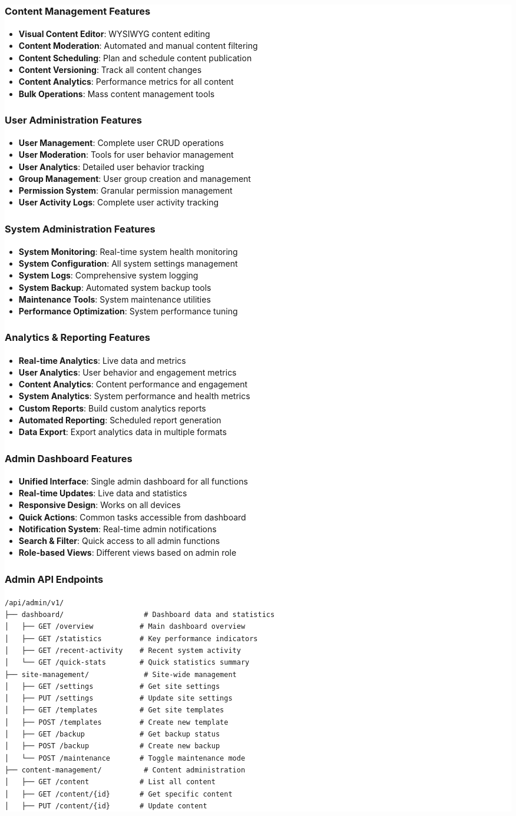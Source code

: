 ### **Content Management Features**
- **Visual Content Editor**: WYSIWYG content editing
- **Content Moderation**: Automated and manual content filtering
- **Content Scheduling**: Plan and schedule content publication
- **Content Versioning**: Track all content changes
- **Content Analytics**: Performance metrics for all content
- **Bulk Operations**: Mass content management tools

### **User Administration Features**
- **User Management**: Complete user CRUD operations
- **User Moderation**: Tools for user behavior management
- **User Analytics**: Detailed user behavior tracking
- **Group Management**: User group creation and management
- **Permission System**: Granular permission management
- **User Activity Logs**: Complete user activity tracking

### **System Administration Features**
- **System Monitoring**: Real-time system health monitoring
- **System Configuration**: All system settings management
- **System Logs**: Comprehensive system logging
- **System Backup**: Automated system backup tools
- **Maintenance Tools**: System maintenance utilities
- **Performance Optimization**: System performance tuning

### **Analytics & Reporting Features**
- **Real-time Analytics**: Live data and metrics
- **User Analytics**: User behavior and engagement metrics
- **Content Analytics**: Content performance and engagement
- **System Analytics**: System performance and health metrics
- **Custom Reports**: Build custom analytics reports
- **Automated Reporting**: Scheduled report generation
- **Data Export**: Export analytics data in multiple formats

### **Admin Dashboard Features**
- **Unified Interface**: Single admin dashboard for all functions
- **Real-time Updates**: Live data and statistics
- **Responsive Design**: Works on all devices
- **Quick Actions**: Common tasks accessible from dashboard
- **Notification System**: Real-time admin notifications
- **Search & Filter**: Quick access to all admin functions
- **Role-based Views**: Different views based on admin role

### **Admin API Endpoints**
```
/api/admin/v1/
├── dashboard/                   # Dashboard data and statistics
│   ├── GET /overview           # Main dashboard overview
│   ├── GET /statistics         # Key performance indicators
│   ├── GET /recent-activity    # Recent system activity
│   └── GET /quick-stats        # Quick statistics summary
├── site-management/             # Site-wide management
│   ├── GET /settings           # Get site settings
│   ├── PUT /settings           # Update site settings
│   ├── GET /templates          # Get site templates
│   ├── POST /templates         # Create new template
│   ├── GET /backup             # Get backup status
│   ├── POST /backup            # Create new backup
│   └── POST /maintenance       # Toggle maintenance mode
├── content-management/          # Content administration
│   ├── GET /content            # List all content
│   ├── GET /content/{id}       # Get specific content
│   ├── PUT /content/{id}       # Update content
```
